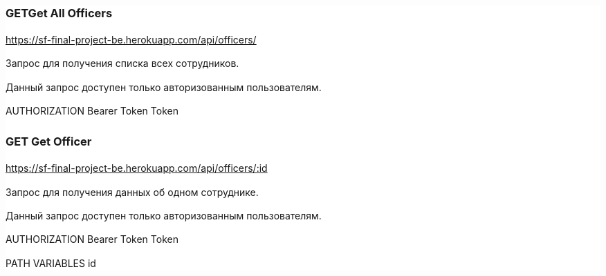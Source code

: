 ### GETGet All Officers
https://sf-final-project-be.herokuapp.com/api/officers/

Запрос для получения списка всех сотрудников.

Данный запрос доступен только авторизованным пользователям.

AUTHORIZATION Bearer Token
Token <token>

### GET Get Officer
https://sf-final-project-be.herokuapp.com/api/officers/:id

Запрос для получения данных об одном сотруднике.

Данный запрос доступен только авторизованным пользователям.

AUTHORIZATION Bearer Token
Token <token>

PATH VARIABLES
id